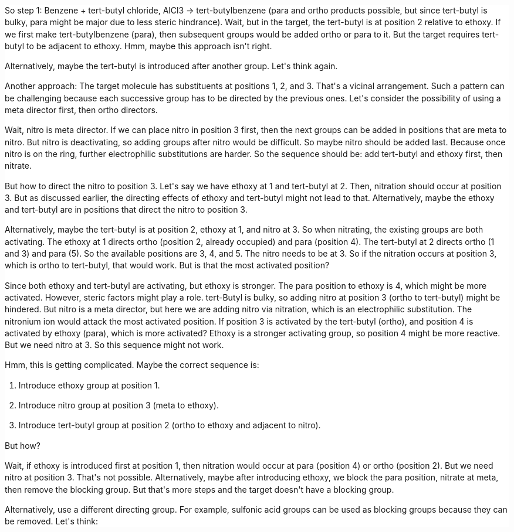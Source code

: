 So step 1: Benzene + tert-butyl chloride, AlCl3 → tert-butylbenzene (para and ortho products possible, but since tert-butyl is bulky, para might be major due to less steric hindrance). Wait, but in the target, the tert-butyl is at position 2 relative to ethoxy. If we first make tert-butylbenzene (para), then subsequent groups would be added ortho or para to it. But the target requires tert-butyl to be adjacent to ethoxy. Hmm, maybe this approach isn't right.

Alternatively, maybe the tert-butyl is introduced after another group. Let's think again.

Another approach: The target molecule has substituents at positions 1, 2, and 3. That's a vicinal arrangement. Such a pattern can be challenging because each successive group has to be directed by the previous ones. Let's consider the possibility of using a meta director first, then ortho directors.

Wait, nitro is meta director. If we can place nitro in position 3 first, then the next groups can be added in positions that are meta to nitro. But nitro is deactivating, so adding groups after nitro would be difficult. So maybe nitro should be added last. Because once nitro is on the ring, further electrophilic substitutions are harder. So the sequence should be: add tert-butyl and ethoxy first, then nitrate.

But how to direct the nitro to position 3. Let's say we have ethoxy at 1 and tert-butyl at 2. Then, nitration should occur at position 3. But as discussed earlier, the directing effects of ethoxy and tert-butyl might not lead to that. Alternatively, maybe the ethoxy and tert-butyl are in positions that direct the nitro to position 3.

Alternatively, maybe the tert-butyl is at position 2, ethoxy at 1, and nitro at 3. So when nitrating, the existing groups are both activating. The ethoxy at 1 directs ortho (position 2, already occupied) and para (position 4). The tert-butyl at 2 directs ortho (1 and 3) and para (5). So the available positions are 3, 4, and 5. The nitro needs to be at 3. So if the nitration occurs at position 3, which is ortho to tert-butyl, that would work. But is that the most activated position?

Since both ethoxy and tert-butyl are activating, but ethoxy is stronger. The para position to ethoxy is 4, which might be more activated. However, steric factors might play a role. tert-Butyl is bulky, so adding nitro at position 3 (ortho to tert-butyl) might be hindered. But nitro is a meta director, but here we are adding nitro via nitration, which is an electrophilic substitution. The nitronium ion would attack the most activated position. If position 3 is activated by the tert-butyl (ortho), and position 4 is activated by ethoxy (para), which is more activated? Ethoxy is a stronger activating group, so position 4 might be more reactive. But we need nitro at 3. So this sequence might not work.

Hmm, this is getting complicated. Maybe the correct sequence is:

1. Introduce ethoxy group at position 1.

2. Introduce nitro group at position 3 (meta to ethoxy).

3. Introduce tert-butyl group at position 2 (ortho to ethoxy and adjacent to nitro).

But how?

Wait, if ethoxy is introduced first at position 1, then nitration would occur at para (position 4) or ortho (position 2). But we need nitro at position 3. That's not possible. Alternatively, maybe after introducing ethoxy, we block the para position, nitrate at meta, then remove the blocking group. But that's more steps and the target doesn't have a blocking group.

Alternatively, use a different directing group. For example, sulfonic acid groups can be used as blocking groups because they can be removed. Let's think:
